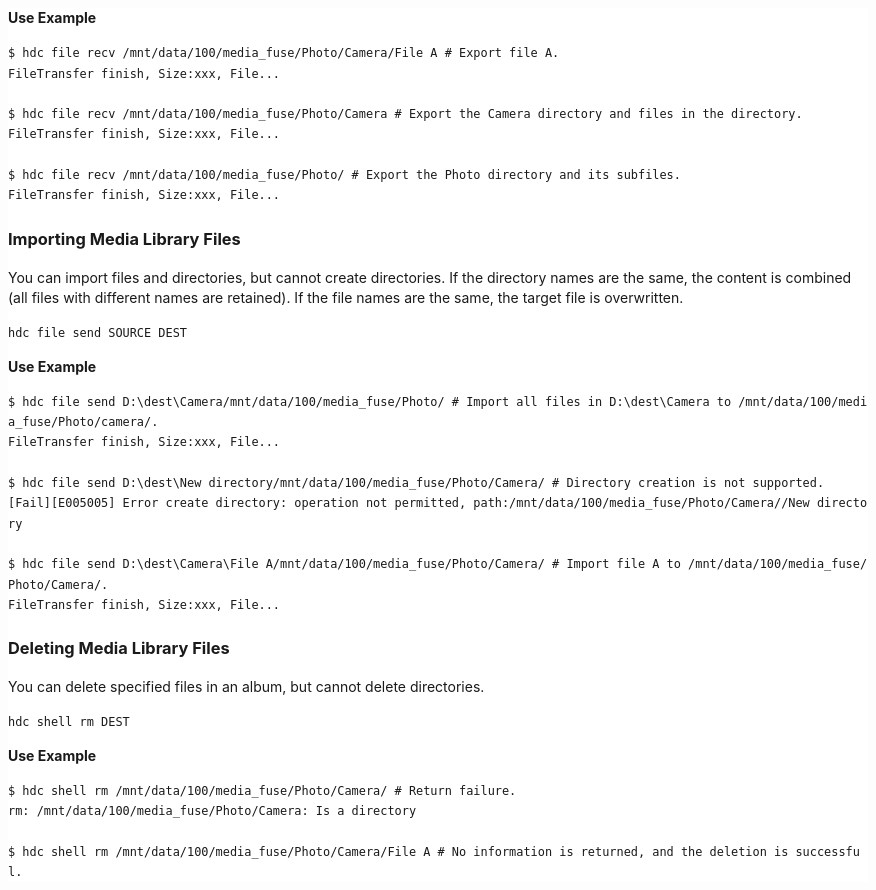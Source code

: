 **Use Example**

```shell
$ hdc file recv /mnt/data/100/media_fuse/Photo/Camera/File A # Export file A.
FileTransfer finish, Size:xxx, File...

$ hdc file recv /mnt/data/100/media_fuse/Photo/Camera # Export the Camera directory and files in the directory.
FileTransfer finish, Size:xxx, File...

$ hdc file recv /mnt/data/100/media_fuse/Photo/ # Export the Photo directory and its subfiles.
FileTransfer finish, Size:xxx, File...
```

### Importing Media Library Files

You can import files and directories, but cannot create directories. If the directory names are the same, the content is combined (all files with different names are retained). If the file names are the same, the target file is overwritten.

```shell
hdc file send SOURCE DEST
```

**Use Example**

```shell
$ hdc file send D:\dest\Camera/mnt/data/100/media_fuse/Photo/ # Import all files in D:\dest\Camera to /mnt/data/100/media_fuse/Photo/camera/.
FileTransfer finish, Size:xxx, File...

$ hdc file send D:\dest\New directory/mnt/data/100/media_fuse/Photo/Camera/ # Directory creation is not supported.
[Fail][E005005] Error create directory: operation not permitted, path:/mnt/data/100/media_fuse/Photo/Camera//New directory

$ hdc file send D:\dest\Camera\File A/mnt/data/100/media_fuse/Photo/Camera/ # Import file A to /mnt/data/100/media_fuse/Photo/Camera/.
FileTransfer finish, Size:xxx, File...
```

### Deleting Media Library Files

You can delete specified files in an album, but cannot delete directories.

```shell
hdc shell rm DEST
```

**Use Example**

```shell
$ hdc shell rm /mnt/data/100/media_fuse/Photo/Camera/ # Return failure.
rm: /mnt/data/100/media_fuse/Photo/Camera: Is a directory

$ hdc shell rm /mnt/data/100/media_fuse/Photo/Camera/File A # No information is returned, and the deletion is successful.
```
